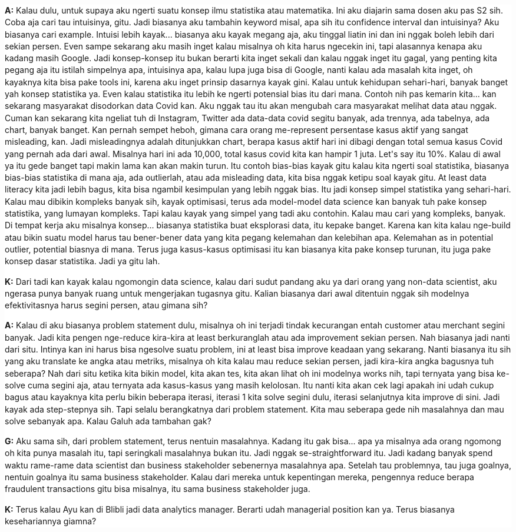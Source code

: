 **A:** Kalau dulu, untuk supaya aku ngerti suatu konsep ilmu statistika atau matematika. Ini aku diajarin sama dosen aku pas S2 sih. Coba aja cari tau intuisinya, gitu. Jadi biasanya aku tambahin keyword misal, apa sih itu confidence interval dan intuisinya? Aku biasanya cari example. Intuisi lebih kayak... biasanya aku kayak megang aja, aku tinggal liatin ini dan ini nggak boleh lebih dari sekian persen. Even sampe sekarang aku masih inget kalau misalnya oh kita harus ngecekin ini, tapi alasannya kenapa aku kadang masih Google. Jadi konsep-konsep itu bukan berarti kita inget sekali dan kalau nggak inget itu gagal, yang penting kita pegang aja itu istilah simpelnya apa, intuisinya apa, kalau lupa juga bisa di Google, nanti kalau ada masalah kita inget, oh kayaknya kita bisa pake tools ini, karena aku inget prinsip dasarnya kayak gini. Kalau untuk kehidupan sehari-hari, banyak banget yah konsep statistika ya. Even kalau statistika itu lebih ke ngerti potensial bias itu dari mana. Contoh nih pas kemarin kita... kan sekarang masyarakat disodorkan data Covid kan. Aku nggak tau itu akan mengubah cara masyarakat melihat data atau nggak. Cuman kan sekarang kita ngeliat tuh di Instagram, Twitter ada data-data covid segitu banyak, ada trennya, ada tabelnya, ada chart, banyak banget. Kan pernah sempet heboh, gimana cara orang me-represent persentase kasus aktif yang sangat misleading, kan. Jadi misleadingnya adalah ditunjukkan chart, berapa kasus aktif hari ini dibagi dengan total semua kasus Covid yang pernah ada dari awal. Misalnya hari ini ada 10,000, total kasus covid kita kan hampir 1 juta. Let's say itu 10%. Kalau di awal ya itu gede banget tapi makin lama kan akan makin turun. Itu contoh bias-bias kayak gitu kalau kita ngerti soal statistika, biasanya bias-bias statistika di mana aja, ada outlierlah, atau ada misleading data, kita bisa nggak ketipu soal kayak gitu. At least data literacy kita jadi lebih bagus, kita bisa ngambil kesimpulan yang lebih nggak bias. Itu jadi konsep simpel statistika yang sehari-hari. Kalau mau dibikin kompleks banyak sih, kayak optimisasi, terus ada model-model data science kan banyak tuh pake konsep statistika, yang lumayan kompleks. Tapi kalau kayak yang simpel yang tadi aku contohin. Kalau mau cari yang kompleks, banyak. Di tempat kerja aku misalnya konsep... biasanya statistika buat eksplorasi data, itu kepake banget. Karena kan kita kalau nge-build atau bikin suatu model harus tau bener-bener data yang kita pegang kelemahan dan kelebihan apa. Kelemahan as in potential outlier, potential biasnya di mana. Terus juga kasus-kasus optimisasi itu kan biasanya kita pake konsep turunan, itu juga pake konsep dasar statistika. Jadi ya gitu lah.

**K:** Dari tadi kan kayak kalau ngomongin data science, kalau dari sudut pandang aku ya dari orang yang non-data scientist, aku ngerasa punya banyak ruang untuk mengerjakan tugasnya gitu. Kalian biasanya dari awal ditentuin nggak sih modelnya efektivitasnya harus segini persen, atau gimana sih?

**A:** Kalau di aku biasanya problem statement dulu, misalnya oh ini terjadi tindak kecurangan entah customer atau merchant segini banyak. Jadi kita pengen nge-reduce kira-kira at least berkuranglah atau ada improvement sekian persen. Nah biasanya jadi nanti dari situ. Intinya kan ini harus bisa ngesolve suatu problem, ini at least bisa improve keadaan yang sekarang. Nanti biasanya itu sih yang aku translate ke angka atau metriks, misalnya oh kita kalau mau reduce sekian persen, jadi kira-kira angka bagusnya tuh seberapa? Nah dari situ ketika kita bikin model, kita akan tes, kita akan lihat oh ini modelnya works nih, tapi ternyata yang bisa ke-solve cuma segini aja, atau ternyata ada kasus-kasus yang masih kelolosan. Itu nanti kita akan cek lagi apakah ini udah cukup bagus atau kayaknya kita perlu bikin beberapa iterasi, iterasi 1 kita solve segini dulu, iterasi selanjutnya kita improve di sini. Jadi kayak ada step-stepnya sih. Tapi selalu berangkatnya dari problem statement. Kita mau seberapa gede nih masalahnya dan mau solve sebanyak apa. Kalau Galuh ada tambahan gak?

**G:** Aku sama sih, dari problem statement, terus nentuin masalahnya. Kadang itu gak bisa... apa ya misalnya ada orang ngomong oh kita punya masalah itu, tapi seringkali masalahnya bukan itu. Jadi nggak se-straightforward itu. Jadi kadang banyak spend waktu rame-rame data scientist dan business stakeholder sebenernya masalahnya apa. Setelah tau problemnya, tau juga goalnya, nentuin goalnya itu sama business stakeholder. Kalau dari mereka untuk kepentingan mereka, pengennya reduce berapa fraudulent transactions gitu bisa misalnya, itu sama business stakeholder juga.

**K:** Terus kalau Ayu kan di Blibli jadi data analytics manager. Berarti udah managerial position kan ya. Terus biasanya kesehariannya giamna?
